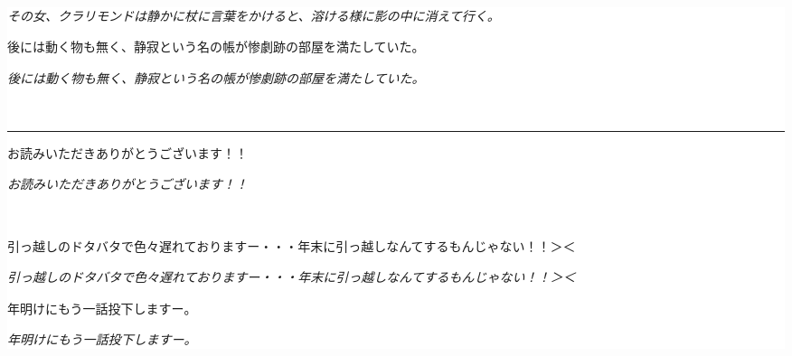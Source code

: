 *その女、クラリモンドは静かに杖に言葉をかけると、溶ける様に影の中に消えて行く。*

後には動く物も無く、静寂という名の帳が惨劇跡の部屋を満たしていた。

*後には動く物も無く、静寂という名の帳が惨劇跡の部屋を満たしていた。*



&nbsp;

----------------

お読みいただきありがとうございます！！

*お読みいただきありがとうございます！！*

&nbsp;

引っ越しのドタバタで色々遅れておりますー・・・年末に引っ越しなんてするもんじゃない！！＞＜

*引っ越しのドタバタで色々遅れておりますー・・・年末に引っ越しなんてするもんじゃない！！＞＜*

年明けにもう一話投下しますー。

*年明けにもう一話投下しますー。*

